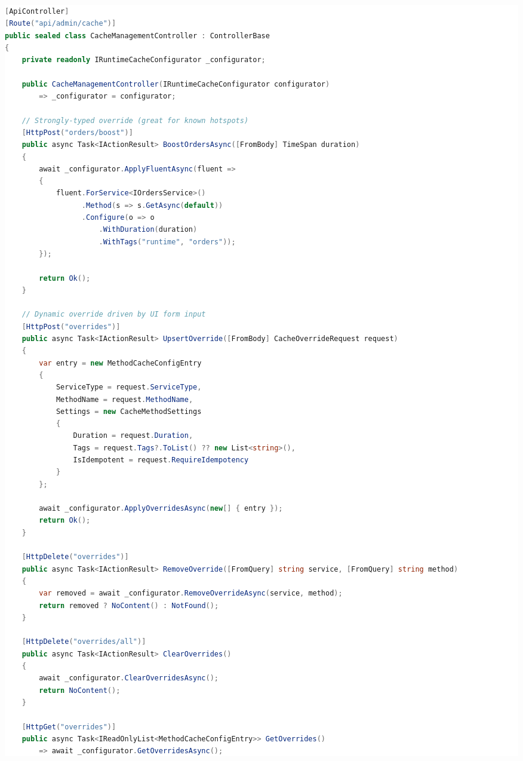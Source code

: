 ```csharp
[ApiController]
[Route("api/admin/cache")]
public sealed class CacheManagementController : ControllerBase
{
    private readonly IRuntimeCacheConfigurator _configurator;

    public CacheManagementController(IRuntimeCacheConfigurator configurator)
        => _configurator = configurator;

    // Strongly-typed override (great for known hotspots)
    [HttpPost("orders/boost")]
    public async Task<IActionResult> BoostOrdersAsync([FromBody] TimeSpan duration)
    {
        await _configurator.ApplyFluentAsync(fluent =>
        {
            fluent.ForService<IOrdersService>()
                  .Method(s => s.GetAsync(default))
                  .Configure(o => o
                      .WithDuration(duration)
                      .WithTags("runtime", "orders"));
        });

        return Ok();
    }

    // Dynamic override driven by UI form input
    [HttpPost("overrides")]
    public async Task<IActionResult> UpsertOverride([FromBody] CacheOverrideRequest request)
    {
        var entry = new MethodCacheConfigEntry
        {
            ServiceType = request.ServiceType,
            MethodName = request.MethodName,
            Settings = new CacheMethodSettings
            {
                Duration = request.Duration,
                Tags = request.Tags?.ToList() ?? new List<string>(),
                IsIdempotent = request.RequireIdempotency
            }
        };

        await _configurator.ApplyOverridesAsync(new[] { entry });
        return Ok();
    }

    [HttpDelete("overrides")]
    public async Task<IActionResult> RemoveOverride([FromQuery] string service, [FromQuery] string method)
    {
        var removed = await _configurator.RemoveOverrideAsync(service, method);
        return removed ? NoContent() : NotFound();
    }

    [HttpDelete("overrides/all")]
    public async Task<IActionResult> ClearOverrides()
    {
        await _configurator.ClearOverridesAsync();
        return NoContent();
    }

    [HttpGet("overrides")]
    public async Task<IReadOnlyList<MethodCacheConfigEntry>> GetOverrides()
        => await _configurator.GetOverridesAsync();
```